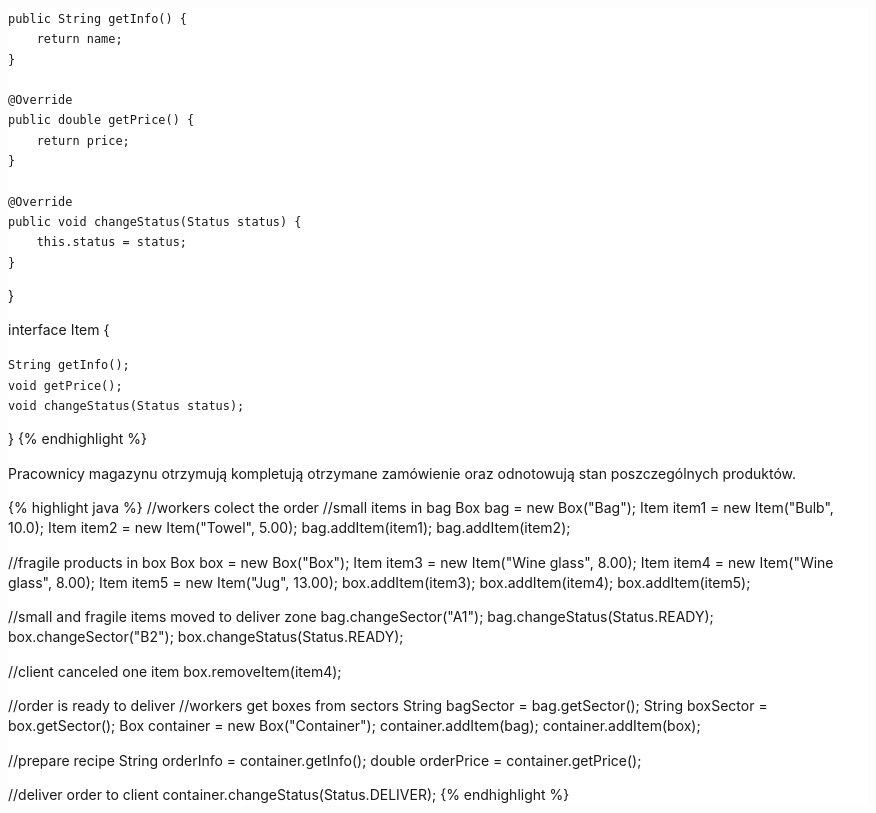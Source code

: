     public String getInfo() {
        return name;
    }

    @Override
    public double getPrice() {
        return price;
    }

    @Override
    public void changeStatus(Status status) {
        this.status = status;
    }
}

interface Item {

    String getInfo();
    void getPrice();
    void changeStatus(Status status);
}
{% endhighlight %}

Pracownicy magazynu otrzymują kompletują otrzymane zamówienie oraz odnotowują stan poszczególnych produktów.

{% highlight java %}
//workers colect the order
//small items in bag
Box bag = new Box("Bag");
Item item1 = new Item("Bulb", 10.0);
Item item2 = new Item("Towel", 5.00);
bag.addItem(item1);
bag.addItem(item2);

//fragile products in box
Box box = new Box("Box");
Item item3 = new Item("Wine glass", 8.00);
Item item4 = new Item("Wine glass", 8.00);
Item item5 = new Item("Jug", 13.00);
box.addItem(item3);
box.addItem(item4);
box.addItem(item5);

//small and fragile items moved to deliver zone
bag.changeSector("A1");
bag.changeStatus(Status.READY);
box.changeSector("B2");
box.changeStatus(Status.READY);

//client canceled one item
box.removeItem(item4);

//order is ready to deliver
//workers get boxes from sectors
String bagSector = bag.getSector();
String boxSector = box.getSector();
Box container = new Box("Container");
container.addItem(bag);
container.addItem(box);

//prepare recipe
String orderInfo = container.getInfo();
double orderPrice = container.getPrice();

//deliver order to client
container.changeStatus(Status.DELIVER);
{% endhighlight %}
